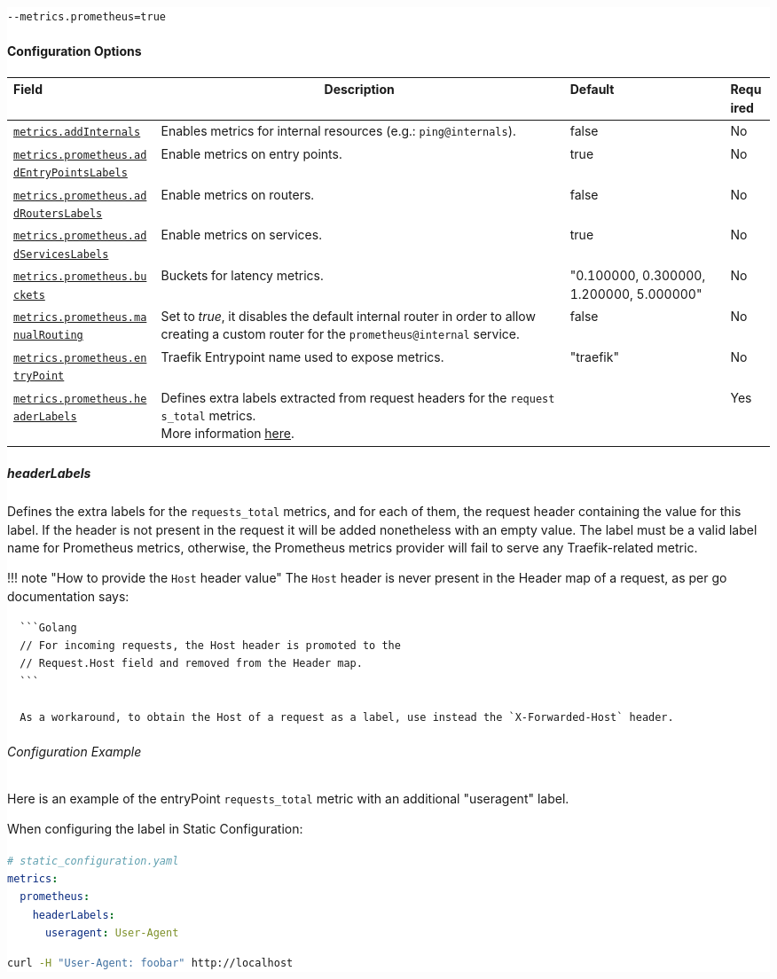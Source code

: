 ```bash tab="CLI"
--metrics.prometheus=true
```

#### Configuration Options

| Field      | Description         | Default | Required |
|:-----------|---------------------|:--------|:---------|
| <a id="opt-metrics-addInternals-3" href="#opt-metrics-addInternals-3" title="#opt-metrics-addInternals-3">`metrics.addInternals`</a> | Enables metrics for internal resources (e.g.: `ping@internals`). | false      | No      |
| <a id="opt-metrics-prometheus-addEntryPointsLabels" href="#opt-metrics-prometheus-addEntryPointsLabels" title="#opt-metrics-prometheus-addEntryPointsLabels">`metrics.prometheus.addEntryPointsLabels`</a> | Enable metrics on entry points. | true      | No      |
| <a id="opt-metrics-prometheus-addRoutersLabels" href="#opt-metrics-prometheus-addRoutersLabels" title="#opt-metrics-prometheus-addRoutersLabels">`metrics.prometheus.addRoutersLabels`</a> | Enable metrics on routers. | false      | No      |
| <a id="opt-metrics-prometheus-addServicesLabels" href="#opt-metrics-prometheus-addServicesLabels" title="#opt-metrics-prometheus-addServicesLabels">`metrics.prometheus.addServicesLabels`</a> | Enable metrics on services.| true      | No      |
| <a id="opt-metrics-prometheus-buckets" href="#opt-metrics-prometheus-buckets" title="#opt-metrics-prometheus-buckets">`metrics.prometheus.buckets`</a> | Buckets for latency metrics. |"0.100000, 0.300000, 1.200000, 5.000000"  | No      |
| <a id="opt-metrics-prometheus-manualRouting" href="#opt-metrics-prometheus-manualRouting" title="#opt-metrics-prometheus-manualRouting">`metrics.prometheus.manualRouting`</a> | Set to _true_, it disables the default internal router in order to allow creating a custom router for the `prometheus@internal` service. | false    | No      |
| <a id="opt-metrics-prometheus-entryPoint" href="#opt-metrics-prometheus-entryPoint" title="#opt-metrics-prometheus-entryPoint">`metrics.prometheus.entryPoint`</a> | Traefik Entrypoint name used to expose metrics. | "traefik"     | No      |
| <a id="opt-metrics-prometheus-headerLabels" href="#opt-metrics-prometheus-headerLabels" title="#opt-metrics-prometheus-headerLabels">`metrics.prometheus.headerLabels`</a> | Defines extra labels extracted from request headers for the `requests_total` metrics.<br />More information [here](#headerlabels). |       | Yes      |

##### headerLabels

Defines the extra labels for the `requests_total` metrics, and for each of them, the request header containing the value for this label.
If the header is not present in the request it will be added nonetheless with an empty value.
The label must be a valid label name for Prometheus metrics, otherwise, the Prometheus metrics provider will fail to serve any Traefik-related metric.

!!! note "How to provide the `Host` header value"
      The `Host` header is never present in the Header map of a request, as per go documentation says:

      ```Golang
      // For incoming requests, the Host header is promoted to the
      // Request.Host field and removed from the Header map.
      ```

      As a workaround, to obtain the Host of a request as a label, use instead the `X-Forwarded-Host` header.

###### Configuration Example

Here is an example of the entryPoint `requests_total` metric with an additional "useragent" label.

When configuring the label in Static Configuration:

```yaml tab="Configuration"
# static_configuration.yaml
metrics:
  prometheus:
    headerLabels:
      useragent: User-Agent
```

```bash tab="Request"
curl -H "User-Agent: foobar" http://localhost
```
